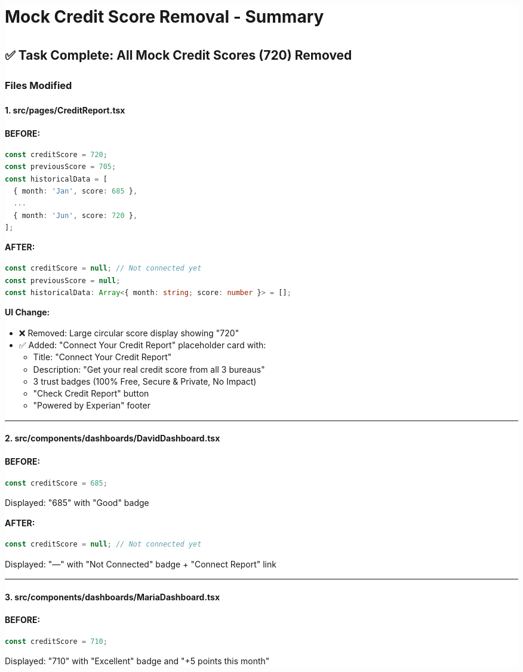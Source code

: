 # Mock Credit Score Removal - Summary

## ✅ **Task Complete: All Mock Credit Scores (720) Removed**

### **Files Modified**

#### 1. **src/pages/CreditReport.tsx**
**BEFORE:**
```typescript
const creditScore = 720;
const previousScore = 705;
const historicalData = [
  { month: 'Jan', score: 685 },
  ...
  { month: 'Jun', score: 720 },
];
```

**AFTER:**
```typescript
const creditScore = null; // Not connected yet
const previousScore = null;
const historicalData: Array<{ month: string; score: number }> = [];
```

**UI Change:**
- ❌ Removed: Large circular score display showing "720"
- ✅ Added: "Connect Your Credit Report" placeholder card with:
  - Title: "Connect Your Credit Report"
  - Description: "Get your real credit score from all 3 bureaus"
  - 3 trust badges (100% Free, Secure & Private, No Impact)
  - "Check Credit Report" button
  - "Powered by Experian" footer

---

#### 2. **src/components/dashboards/DavidDashboard.tsx**
**BEFORE:**
```typescript
const creditScore = 685;
```
Displayed: "685" with "Good" badge

**AFTER:**
```typescript
const creditScore = null; // Not connected yet
```
Displayed: "—" with "Not Connected" badge + "Connect Report" link

---

#### 3. **src/components/dashboards/MariaDashboard.tsx**
**BEFORE:**
```typescript
const creditScore = 710;
```
Displayed: "710" with "Excellent" badge and "+5 points this month"
